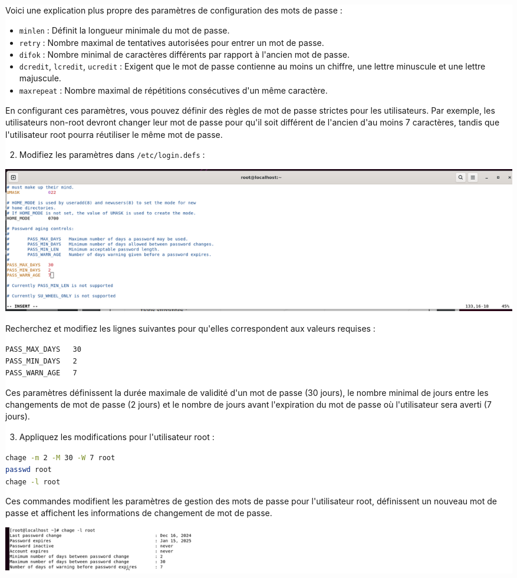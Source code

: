 Voici une explication plus propre des paramètres de configuration des mots de passe :

- `minlen` : Définit la longueur minimale du mot de passe.
- `retry` : Nombre maximal de tentatives autorisées pour entrer un mot de passe.
- `difok` : Nombre minimal de caractères différents par rapport à l'ancien mot de passe.
- `dcredit`, `lcredit`, `ucredit` : Exigent que le mot de passe contienne au moins un chiffre, une lettre minuscule et une lettre majuscule.
- `maxrepeat` : Nombre maximal de répétitions consécutives d'un même caractère.

En configurant ces paramètres, vous pouvez définir des règles de mot de passe strictes pour les utilisateurs. Par exemple, les utilisateurs non-root devront changer leur mot de passe pour qu'il soit différent de l'ancien d'au moins 7 caractères, tandis que l'utilisateur root pourra réutiliser le même mot de passe.

2. Modifiez les paramètres dans `/etc/login.defs` :

![](media/image_5615349663840886524.png)

Recherchez et modifiez les lignes suivantes pour qu'elles correspondent aux valeurs requises :

```sh
PASS_MAX_DAYS   30
PASS_MIN_DAYS   2
PASS_WARN_AGE   7
```

Ces paramètres définissent la durée maximale de validité d'un mot de passe (30 jours), le nombre minimal de jours entre les changements de mot de passe (2 jours) et le nombre de jours avant l'expiration du mot de passe où l'utilisateur sera averti (7 jours).


3. Appliquez les modifications pour l'utilisateur root :

```sh
chage -m 2 -M 30 -W 7 root
passwd root
chage -l root
```

Ces commandes modifient les paramètres de gestion des mots de passe pour l'utilisateur root, définissent un nouveau mot de passe et affichent les informations de changement de mot de passe.

![](media/image_6397749315299856134.png)
